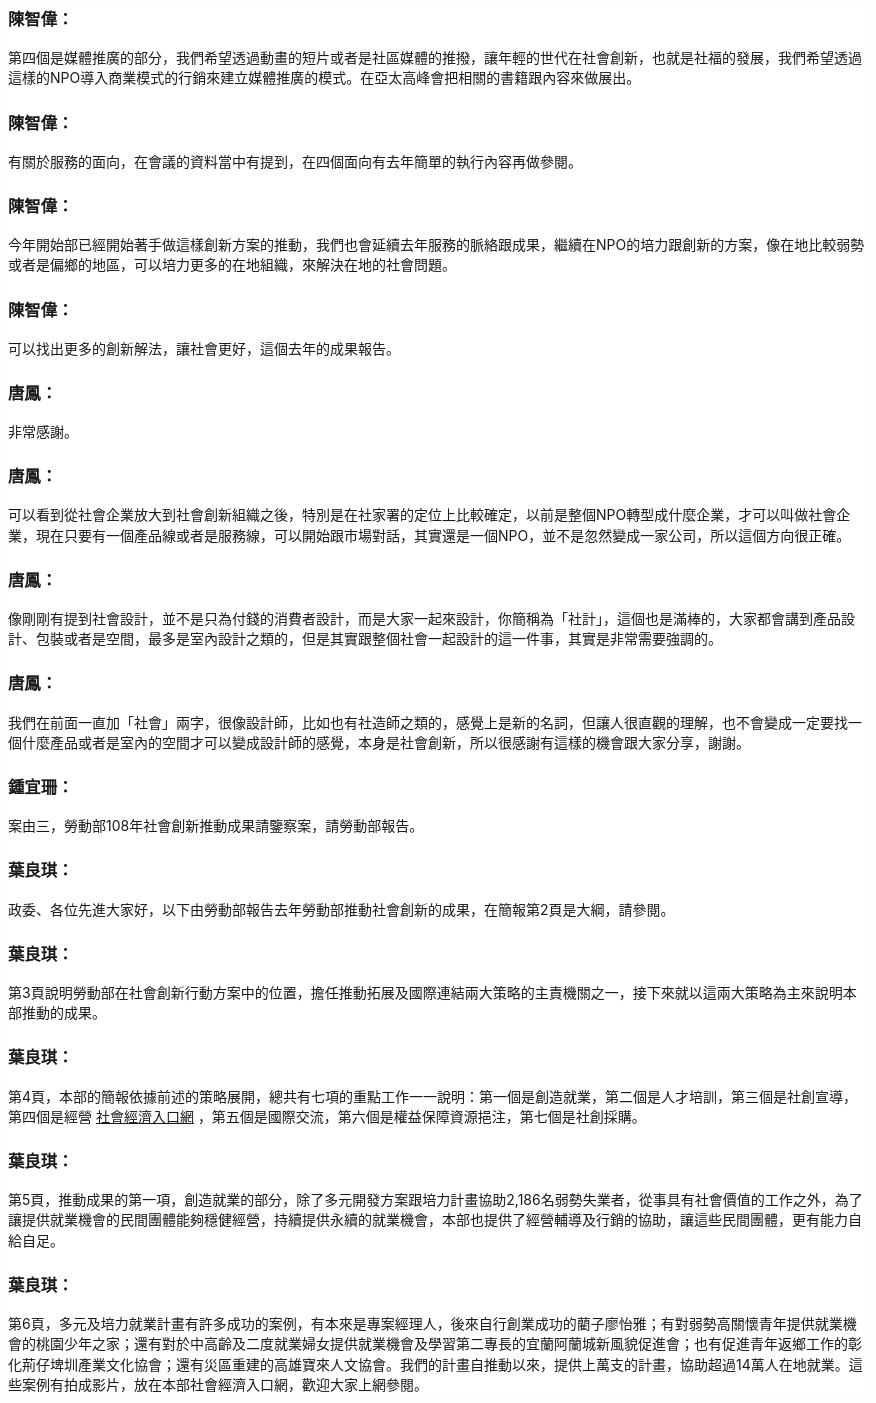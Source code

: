 ### 陳智偉：
第四個是媒體推廣的部分，我們希望透過動畫的短片或者是社區媒體的推撥，讓年輕的世代在社會創新，也就是社福的發展，我們希望透過這樣的NPO導入商業模式的行銷來建立媒體推廣的模式。在亞太高峰會把相關的書籍跟內容來做展出。

### 陳智偉：
有關於服務的面向，在會議的資料當中有提到，在四個面向有去年簡單的執行內容再做參閱。

### 陳智偉：
今年開始部已經開始著手做這樣創新方案的推動，我們也會延續去年服務的脈絡跟成果，繼續在NPO的培力跟創新的方案，像在地比較弱勢或者是偏鄉的地區，可以培力更多的在地組織，來解決在地的社會問題。

### 陳智偉：
可以找出更多的創新解法，讓社會更好，這個去年的成果報告。

### 唐鳳：
非常感謝。

### 唐鳳：
可以看到從社會企業放大到社會創新組織之後，特別是在社家署的定位上比較確定，以前是整個NPO轉型成什麼企業，才可以叫做社會企業，現在只要有一個產品線或者是服務線，可以開始跟市場對話，其實還是一個NPO，並不是忽然變成一家公司，所以這個方向很正確。

### 唐鳳：
像剛剛有提到社會設計，並不是只為付錢的消費者設計，而是大家一起來設計，你簡稱為「社計」，這個也是滿棒的，大家都會講到產品設計、包裝或者是空間，最多是室內設計之類的，但是其實跟整個社會一起設計的這一件事，其實是非常需要強調的。

### 唐鳳：
我們在前面一直加「社會」兩字，很像設計師，比如也有社造師之類的，感覺上是新的名詞，但讓人很直觀的理解，也不會變成一定要找一個什麼產品或者是室內的空間才可以變成設計師的感覺，本身是社會創新，所以很感謝有這樣的機會跟大家分享，謝謝。

### 鍾宜珊：
案由三，勞動部108年社會創新推動成果請鑒察案，請勞動部報告。

### 葉良琪：
政委、各位先進大家好，以下由勞動部報告去年勞動部推動社會創新的成果，在簡報第2頁是大綱，請參閱。

### 葉良琪：
第3頁說明勞動部在社會創新行動方案中的位置，擔任推動拓展及國際連結兩大策略的主責機關之一，接下來就以這兩大策略為主來說明本部推動的成果。

### 葉良琪：
第4頁，本部的簡報依據前述的策略展開，總共有七項的重點工作一一說明：第一個是創造就業，第二個是人才培訓，第三個是社創宣導，第四個是經營 [社會經濟入口網](https://se.wda.gov.tw/) ，第五個是國際交流，第六個是權益保障資源挹注，第七個是社創採購。

### 葉良琪：
第5頁，推動成果的第一項，創造就業的部分，除了多元開發方案跟培力計畫協助2,186名弱勢失業者，從事具有社會價值的工作之外，為了讓提供就業機會的民間團體能夠穩健經營，持續提供永續的就業機會，本部也提供了經營輔導及行銷的協助，讓這些民間團體，更有能力自給自足。

### 葉良琪：
第6頁，多元及培力就業計畫有許多成功的案例，有本來是專案經理人，後來自行創業成功的藺子廖怡雅；有對弱勢高關懷青年提供就業機會的桃園少年之家；還有對於中高齡及二度就業婦女提供就業機會及學習第二專長的宜蘭阿蘭城新風貌促進會；也有促進青年返鄉工作的彰化荊仔埤圳產業文化協會；還有災區重建的高雄寶來人文協會。我們的計畫自推動以來，提供上萬支的計畫，協助超過14萬人在地就業。這些案例有拍成影片，放在本部社會經濟入口網，歡迎大家上網參閱。
